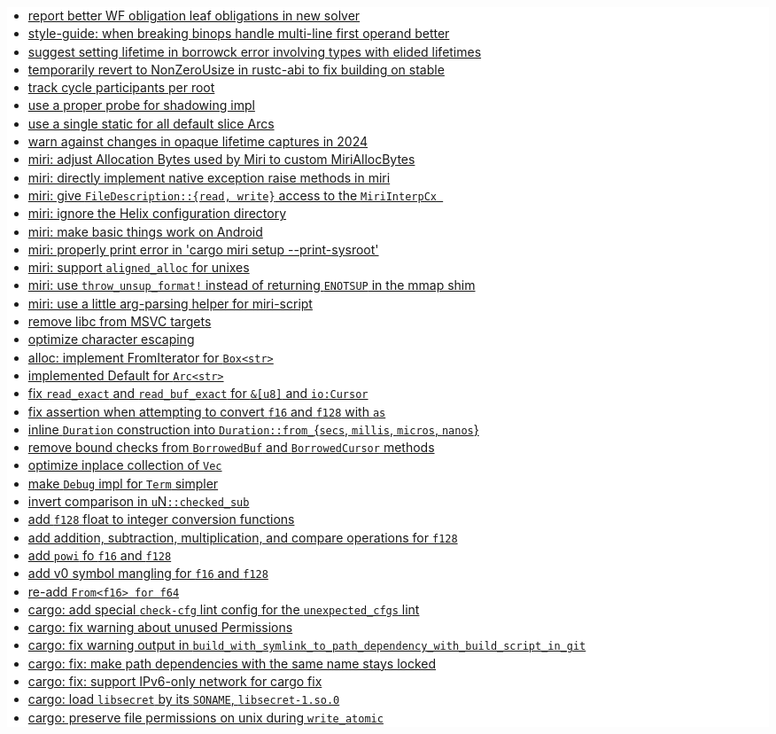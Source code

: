 * [report better WF obligation leaf obligations in new solver](https://github.com/rust-lang/rust/pull/125191)
* [style-guide: when breaking binops handle multi-line first operand better](https://github.com/rust-lang/rust/pull/119838)
* [suggest setting lifetime in borrowck error involving types with elided lifetimes](https://github.com/rust-lang/rust/pull/124682)
* [temporarily revert to NonZeroUsize in rustc-abi to fix building on stable](https://github.com/rust-lang/rust/pull/125240)
* [track cycle participants per root](https://github.com/rust-lang/rust/pull/125308)
* [use a proper probe for shadowing impl](https://github.com/rust-lang/rust/pull/124844)
* [use a single static for all default slice Arcs](https://github.com/rust-lang/rust/pull/125283)
* [warn against changes in opaque lifetime captures in 2024](https://github.com/rust-lang/rust/pull/124228)
* [miri: adjust Allocation Bytes used by Miri to custom MiriAllocBytes](https://github.com/rust-lang/miri/pull/3526)
* [miri: directly implement native exception raise methods in miri](https://github.com/rust-lang/miri/pull/3319)
* [miri: give `FileDescription::{read, write}` access to the `MiriInterpCx `](https://github.com/rust-lang/miri/pull/3603)
* [miri: ignore the Helix configuration directory](https://github.com/rust-lang/miri/pull/3611)
* [miri: make basic things work on Android](https://github.com/rust-lang/miri/pull/3616)
* [miri: properly print error in 'cargo miri setup --print-sysroot'](https://github.com/rust-lang/miri/pull/3619)
* [miri: support `aligned_alloc` for unixes](https://github.com/rust-lang/miri/pull/3585)
* [miri: use `throw_unsup_format!` instead of returning `ENOTSUP` in the mmap shim](https://github.com/rust-lang/miri/pull/3610)
* [miri: use a little arg-parsing helper for miri-script](https://github.com/rust-lang/miri/pull/3621)
* [remove libc from MSVC targets](https://github.com/rust-lang/rust/pull/124050)
* [optimize character escaping](https://github.com/rust-lang/rust/pull/124307)
* [alloc: implement FromIterator for `Box<str>`](https://github.com/rust-lang/rust/pull/99969)
* [implemented Default for `Arc<str>`](https://github.com/rust-lang/rust/pull/124640)
* [fix `read_exact` and `read_buf_exact` for `&[u8]` and `io:Cursor`](https://github.com/rust-lang/rust/pull/125123)
* [fix assertion when attempting to convert `f16` and `f128` with `as`](https://github.com/rust-lang/rust/pull/125172)
* [inline `Duration` construction into `Duration::from_`{`secs`, `millis`, `micros`, `nanos`}](https://github.com/rust-lang/rust/pull/125232)
* [remove bound checks from `BorrowedBuf` and `BorrowedCursor` methods](https://github.com/rust-lang/rust/pull/123786)
* [optimize inplace collection of `Vec`](https://github.com/rust-lang/rust/pull/123878)
* [make `Debug` impl for `Term` simpler](https://github.com/rust-lang/rust/pull/125279)
* [invert comparison in `u`N`::checked_sub`](https://github.com/rust-lang/rust/pull/125038)
* [add `f128` float to integer conversion functions](https://github.com/rust-lang/compiler-builtins/pull/613)
* [add addition, subtraction, multiplication, and compare operations for `f128`](https://github.com/rust-lang/compiler-builtins/pull/606)
* [add `powi` fo `f16` and `f128`](https://github.com/rust-lang/rust/pull/125188)
* [add v0 symbol mangling for `f16` and `f128`](https://github.com/rust-lang/rust/pull/123816)
* [re-add `From<f16> for f64`](https://github.com/rust-lang/rust/pull/124728)
* [cargo: add special `check-cfg` lint config for the `unexpected_cfgs` lint](https://github.com/rust-lang/cargo/pull/13913)
* [cargo: fix warning about unused Permissions](https://github.com/rust-lang/cargo/pull/13938)
* [cargo: fix warning output in `build_with_symlink_to_path_dependency_with_build_script_in_git`](https://github.com/rust-lang/cargo/pull/13930)
* [cargo: fix: make path dependencies with the same name stays locked](https://github.com/rust-lang/cargo/pull/13572)
* [cargo: fix: support IPv6-only network for cargo fix](https://github.com/rust-lang/cargo/pull/13907)
* [cargo: load `libsecret` by its `SONAME`, `libsecret-1.so.0`](https://github.com/rust-lang/cargo/pull/13927)
* [cargo: preserve file permissions on unix during `write_atomic`](https://github.com/rust-lang/cargo/pull/13898)

[submit_crate]: https://users.rust-lang.org/t/crate-of-the-week/2704
[guidelines]: https://users.rust-lang.org/t/twir-call-for-participation/4821
[merged]: https://github.com/search?q=is%3Apr+org%3Arust-lang+is%3Amerged+merged%3A2024-05-14..2024-05-21
[calendar]: https://www.google.com/calendar/embed?src=apd9vmbc22egenmtu5l6c5jbfc%40group.calendar.google.com
[community]: mailto:community-team@rust-lang.org